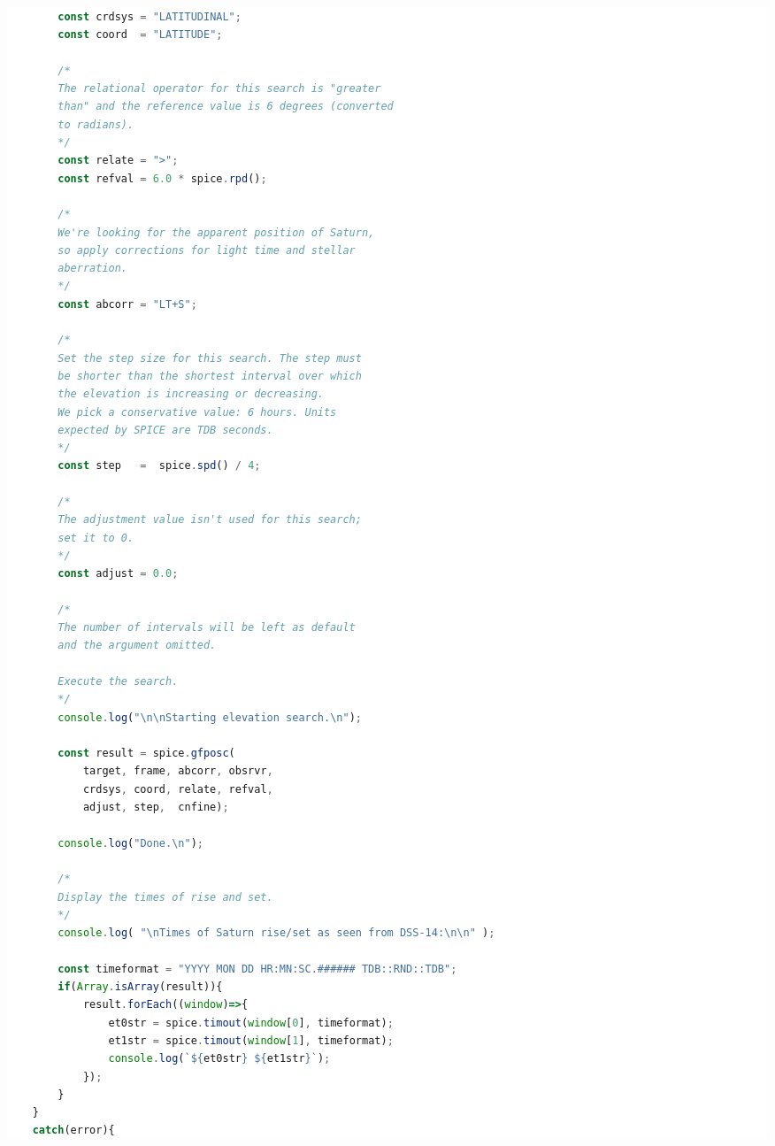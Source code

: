 ```js
        const crdsys = "LATITUDINAL";
        const coord  = "LATITUDE";

        /*
        The relational operator for this search is "greater
        than" and the reference value is 6 degrees (converted
        to radians).
        */
        const relate = ">";
        const refval = 6.0 * spice.rpd();

        /*
        We're looking for the apparent position of Saturn,
        so apply corrections for light time and stellar
        aberration.
        */
        const abcorr = "LT+S";

        /*
        Set the step size for this search. The step must
        be shorter than the shortest interval over which
        the elevation is increasing or decreasing.
        We pick a conservative value: 6 hours. Units
        expected by SPICE are TDB seconds.
        */
        const step   =  spice.spd() / 4;

        /*
        The adjustment value isn't used for this search;
        set it to 0.
        */
        const adjust = 0.0;

        /*
        The number of intervals will be left as default
        and the argument omitted.
    
        Execute the search.
        */        
        console.log("\n\nStarting elevation search.\n");

        const result = spice.gfposc(
            target, frame, abcorr, obsrvr,
            crdsys, coord, relate, refval,
            adjust, step,  cnfine);

        console.log("Done.\n");

        /*
        Display the times of rise and set.
        */
        console.log( "\nTimes of Saturn rise/set as seen from DSS-14:\n\n" );

        const timeformat = "YYYY MON DD HR:MN:SC.###### TDB::RND::TDB";
        if(Array.isArray(result)){
            result.forEach((window)=>{
                et0str = spice.timout(window[0], timeformat);
                et1str = spice.timout(window[1], timeformat);
                console.log(`${et0str} ${et1str}`);
            });
        }
    }
    catch(error){
```